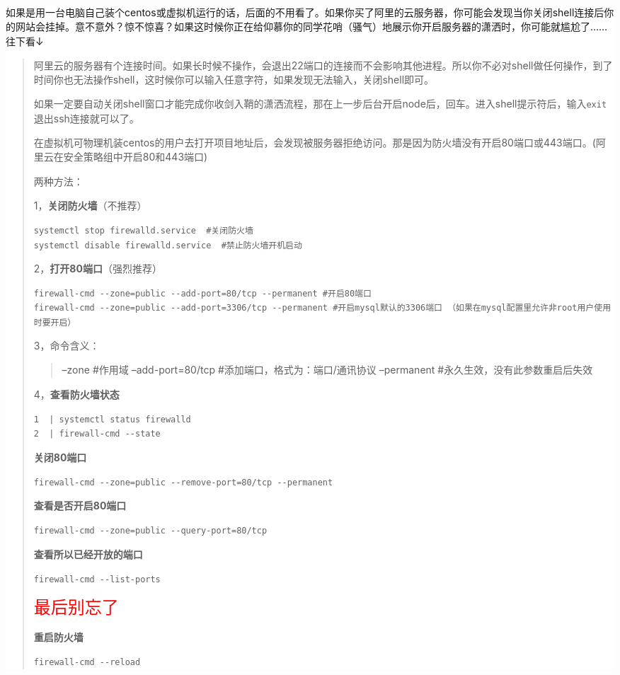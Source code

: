   如果是用一台电脑自己装个centos或虚拟机运行的话，后面的不用看了。如果你买了阿里的云服务器，你可能会发现当你关闭shell连接后你的网站会挂掉。意不意外？惊不惊喜？如果这时候你正在给仰慕你的同学花哨（骚气）地展示你开启服务器的潇洒时，你可能就尴尬了……往下看↓

  > 阿里云的服务器有个连接时间。如果长时候不操作，会退出22端口的连接而不会影响其他进程。所以你不必对shell做任何操作，到了时间你也无法操作shell，这时候你可以输入任意字符，如果发现无法输入，关闭shell即可。
  >
  > 如果一定要自动关闭shell窗口才能完成你收剑入鞘的潇洒流程，那在上一步后台开启node后，回车。进入shell提示符后，输入`exit` 退出ssh连接就可以了。
  >
  > 在虚拟机可物理机装centos的用户去打开项目地址后，会发现被服务器拒绝访问。那是因为防火墙没有开启80端口或443端口。(阿里云在安全策略组中开启80和443端口)
  >
  > 两种方法：
  >
  > 1，**关闭防火墙**（不推荐）
  >
  > ```shell
  > systemctl stop firewalld.service  #关闭防火墙
  > systemctl disable firewalld.service  #禁止防火墙开机启动
  > ```
  >
  > 2，**打开80端口**（强烈推荐）
  >
  > ```shell
  > firewall-cmd --zone=public --add-port=80/tcp --permanent #开启80端口
  > firewall-cmd --zone=public --add-port=3306/tcp --permanent #开启mysql默认的3306端口 （如果在mysql配置里允许非root用户使用时要开启）
  > ```
  >
  > 3，命令含义：
  >
  > > –zone #作用域
  > > –add-port=80/tcp #添加端口，格式为：端口/通讯协议
  > > –permanent #永久生效，没有此参数重启后失效
  >
  > 4，**查看防火墙状态**
  >
  > ```shell
  > 1  | systemctl status firewalld
  > 2  | firewall-cmd --state
  > ```
  >
  > **关闭80端口**
  >
  > ```shell 
  > firewall-cmd --zone=public --remove-port=80/tcp --permanent
  > ```
  >
  > **查看是否开启80端口**
  >
  > ```shell
  > firewall-cmd --zone=public --query-port=80/tcp
  > ```
  >
  > **查看所以已经开放的端口**
  >
  > ```shell
  > firewall-cmd --list-ports
  > ```
  >
  > <font color=red size=5>最后别忘了</font>
  >
  > **重启防火墙**
  >
  > ```shell 
  > firewall-cmd --reload